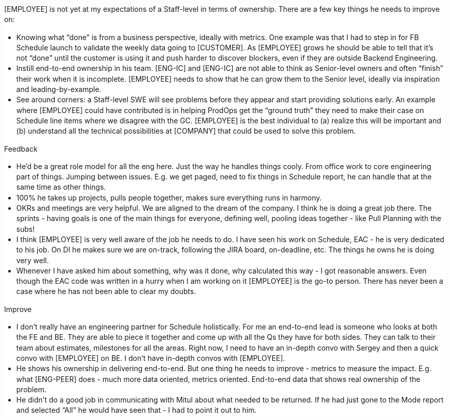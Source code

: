 [EMPLOYEE] is not yet at my expectations of a Staff-level in terms of ownership. There are a few key things he needs to
improve on:

* Knowing what “done” is from a business perspective, ideally with metrics. One example was that I had to step in for FB
  Schedule launch to validate the weekly data going to [CUSTOMER]. As [EMPLOYEE] grows he should be able to tell that it’s
  not “done” until the customer is using it and push harder to discover blockers, even if they are outside Backend
  Engineering.
* Instill end-to-end ownership in his team. [ENG-IC] and [ENG-IC] are not able to think as Senior-level owners and often
  “finish” their work when it is incomplete. [EMPLOYEE] needs to show that he can grow them to the Senior level, ideally
  via inspiration and leading-by-example.
* See around corners: a Staff-level SWE will see problems before they appear and start providing solutions early. An
  example where [EMPLOYEE] could have contributed is in helping ProdOps get the “ground truth” they need to make their
  case on Schedule line items where we disagree with the GC. [EMPLOYEE] is the best individual to (a) realize this will
  be important and (b) understand all the technical possibilities at [COMPANY] that could be used to solve this problem.

Feedback

* He’d be a great role model for all the eng here. Just the way he handles things cooly. From office work to core
  engineering part of things. Jumping between issues. E.g. we get paged, need to fix things in Schedule report, he can
  handle that at the same time as other things.
* 100% he takes up projects, pulls people together, makes sure everything runs in harmony.
* OKRs and meetings are very helpful. We are aligned to the dream of the company. I think he is doing a great job there.
  The sprints - having goals is one of the main things for everyone, defining well, pooling ideas together - like Pull
  Planning with the subs!
* I think [EMPLOYEE] is very well aware of the job he needs to do. I have seen his work on Schedule, EAC - he is very
  dedicated to his job. On DI he makes sure we are on-track, following the JIRA board, on-deadline, etc. The things he
  owns he is doing very well.
* Whenever I have asked him about something, why was it done, why calculated this way - I got reasonable answers. Even
  though the EAC code was written in a hurry when I am working on it [EMPLOYEE] is the go-to person. There has never
  been a case where he has not been able to clear my doubts.

Improve

* I don’t really have an engineering partner for Schedule holistically. For me an end-to-end lead is someone who looks
  at both the FE and BE. They are able to piece it together and come up with all the Qs they have for both sides. They
  can talk to their team about estimates, milestones for all the areas. Right now, I need to have an in-depth convo with
  Sergey and then a quick convo with [EMPLOYEE] on BE. I don’t have in-depth convos with [EMPLOYEE].
* He shows his ownership in delivering end-to-end. But one thing he needs to improve - metrics to measure the impact.
  E.g. what [ENG-PEER] does - much more data oriented, metrics oriented. End-to-end data that shows real ownership of
  the problem.
* He didn’t do a good job in communicating with Mitul about what needed to be returned. If he had just gone to the Mode
  report and selected “All” he would have seen that - I had to point it out to him.